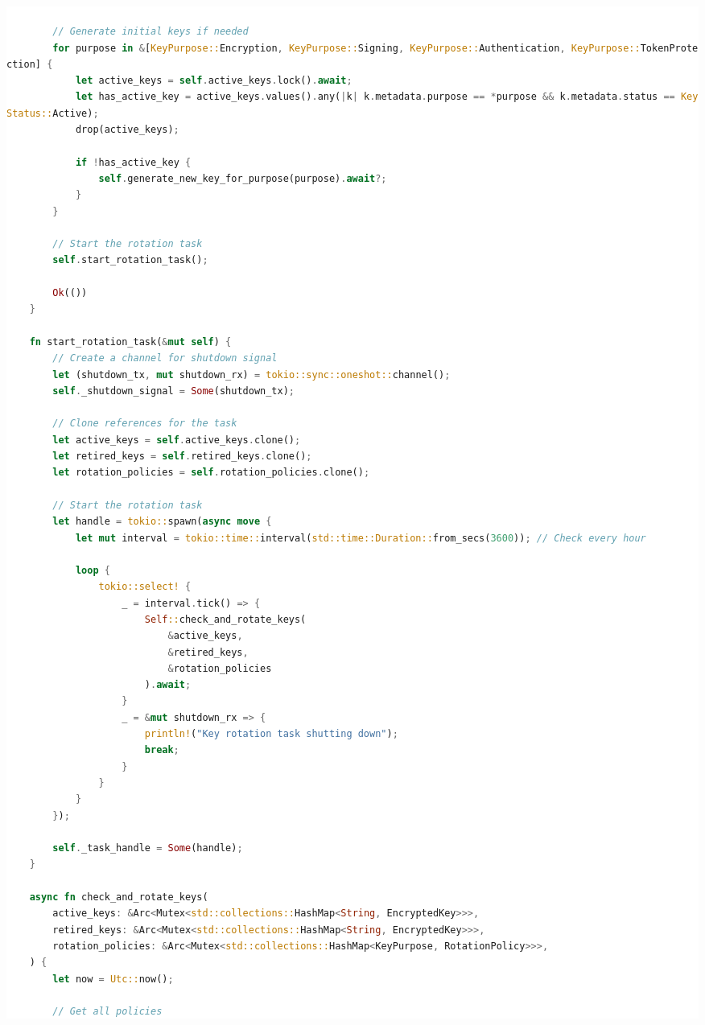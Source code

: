 ```rust
        
        // Generate initial keys if needed
        for purpose in &[KeyPurpose::Encryption, KeyPurpose::Signing, KeyPurpose::Authentication, KeyPurpose::TokenProtection] {
            let active_keys = self.active_keys.lock().await;
            let has_active_key = active_keys.values().any(|k| k.metadata.purpose == *purpose && k.metadata.status == KeyStatus::Active);
            drop(active_keys);
            
            if !has_active_key {
                self.generate_new_key_for_purpose(purpose).await?;
            }
        }
        
        // Start the rotation task
        self.start_rotation_task();
        
        Ok(())
    }
    
    fn start_rotation_task(&mut self) {
        // Create a channel for shutdown signal
        let (shutdown_tx, mut shutdown_rx) = tokio::sync::oneshot::channel();
        self._shutdown_signal = Some(shutdown_tx);
        
        // Clone references for the task
        let active_keys = self.active_keys.clone();
        let retired_keys = self.retired_keys.clone();
        let rotation_policies = self.rotation_policies.clone();
        
        // Start the rotation task
        let handle = tokio::spawn(async move {
            let mut interval = tokio::time::interval(std::time::Duration::from_secs(3600)); // Check every hour
            
            loop {
                tokio::select! {
                    _ = interval.tick() => {
                        Self::check_and_rotate_keys(
                            &active_keys,
                            &retired_keys,
                            &rotation_policies
                        ).await;
                    }
                    _ = &mut shutdown_rx => {
                        println!("Key rotation task shutting down");
                        break;
                    }
                }
            }
        });
        
        self._task_handle = Some(handle);
    }
    
    async fn check_and_rotate_keys(
        active_keys: &Arc<Mutex<std::collections::HashMap<String, EncryptedKey>>>,
        retired_keys: &Arc<Mutex<std::collections::HashMap<String, EncryptedKey>>>,
        rotation_policies: &Arc<Mutex<std::collections::HashMap<KeyPurpose, RotationPolicy>>>,
    ) {
        let now = Utc::now();
        
        // Get all policies
```